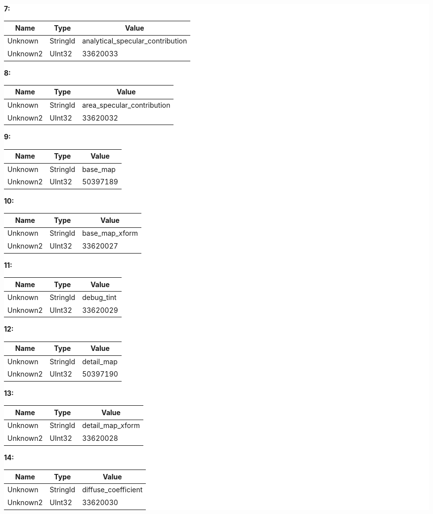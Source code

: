 
**7:**

Name	| Type	| Value
---	|---	|---	|
Unknown	|StringId	|analytical_specular_contribution
Unknown2	|UInt32	|33620033


**8:**

Name	| Type	| Value
---	|---	|---	|
Unknown	|StringId	|area_specular_contribution
Unknown2	|UInt32	|33620032


**9:**

Name	| Type	| Value
---	|---	|---	|
Unknown	|StringId	|base_map
Unknown2	|UInt32	|50397189


**10:**

Name	| Type	| Value
---	|---	|---	|
Unknown	|StringId	|base_map_xform
Unknown2	|UInt32	|33620027


**11:**

Name	| Type	| Value
---	|---	|---	|
Unknown	|StringId	|debug_tint
Unknown2	|UInt32	|33620029


**12:**

Name	| Type	| Value
---	|---	|---	|
Unknown	|StringId	|detail_map
Unknown2	|UInt32	|50397190


**13:**

Name	| Type	| Value
---	|---	|---	|
Unknown	|StringId	|detail_map_xform
Unknown2	|UInt32	|33620028


**14:**

Name	| Type	| Value
---	|---	|---	|
Unknown	|StringId	|diffuse_coefficient
Unknown2	|UInt32	|33620030
